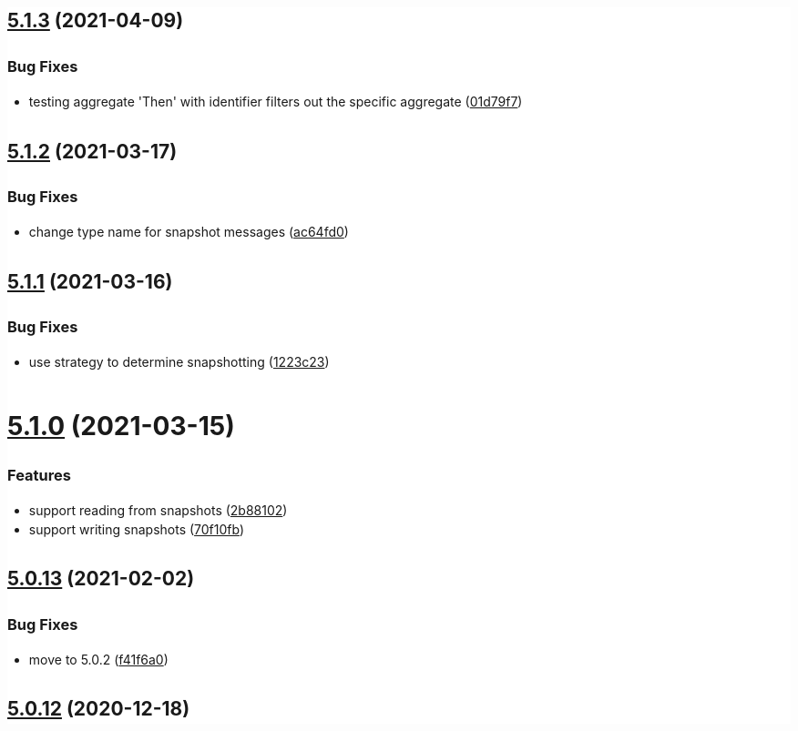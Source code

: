 ## [5.1.3](https://github.com/informatievlaanderen/command-handling/compare/v5.1.2...v5.1.3) (2021-04-09)


### Bug Fixes

* testing aggregate 'Then' with identifier filters out the specific aggregate ([01d79f7](https://github.com/informatievlaanderen/command-handling/commit/01d79f7a0a6319fc3dac7bcd6652e33541e87771))

## [5.1.2](https://github.com/informatievlaanderen/command-handling/compare/v5.1.1...v5.1.2) (2021-03-17)


### Bug Fixes

* change type name for snapshot messages ([ac64fd0](https://github.com/informatievlaanderen/command-handling/commit/ac64fd041b2d659445a728ecbde6b58ae93eb5c5))

## [5.1.1](https://github.com/informatievlaanderen/command-handling/compare/v5.1.0...v5.1.1) (2021-03-16)


### Bug Fixes

* use strategy to determine snapshotting ([1223c23](https://github.com/informatievlaanderen/command-handling/commit/1223c23f4e655be5028fbb1a5616103c68ae61bc))

# [5.1.0](https://github.com/informatievlaanderen/command-handling/compare/v5.0.13...v5.1.0) (2021-03-15)


### Features

* support reading from snapshots ([2b88102](https://github.com/informatievlaanderen/command-handling/commit/2b88102bacef8debe22ce46426425cdbba029a47))
* support writing snapshots ([70f10fb](https://github.com/informatievlaanderen/command-handling/commit/70f10fb7592bb72e6d46631deb83b79d27635dee))

## [5.0.13](https://github.com/informatievlaanderen/command-handling/compare/v5.0.12...v5.0.13) (2021-02-02)


### Bug Fixes

* move to 5.0.2 ([f41f6a0](https://github.com/informatievlaanderen/command-handling/commit/f41f6a097cdbc556487c1107641b792d2a0daa09))

## [5.0.12](https://github.com/informatievlaanderen/command-handling/compare/v5.0.11...v5.0.12) (2020-12-18)
